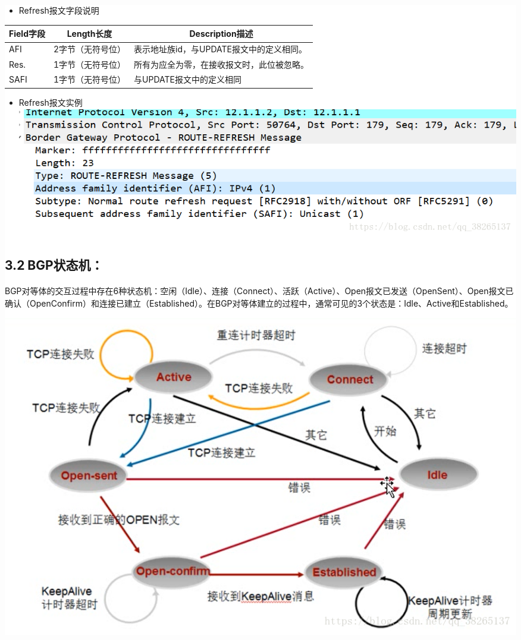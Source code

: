 * Refresh报文字段说明

|Field字段|	Length长度	|Description描述|
|-|-|-|
|AFI	|2字节（无符号位）	|表示地址族id，与UPDATE报文中的定义相同。|
|Res.	|1字节（无符号位）	|所有为应全为零，在接收报文时，此位被忽略。|
|SAFI	|1字节（无符号位）	|与UPDATE报文中的定义相同|
* Refresh报文实例
![](image/Refresh报文实例.png)
## 3.2 BGP状态机：
BGP对等体的交互过程中存在6种状态机：空闲（Idle）、连接（Connect）、活跃（Active）、Open报文已发送（OpenSent）、Open报文已确认（OpenConfirm）和连接已建立（Established）。在BGP对等体建立的过程中，通常可见的3个状态是：Idle、Active和Established。

![](image/BGP状态机.png)
